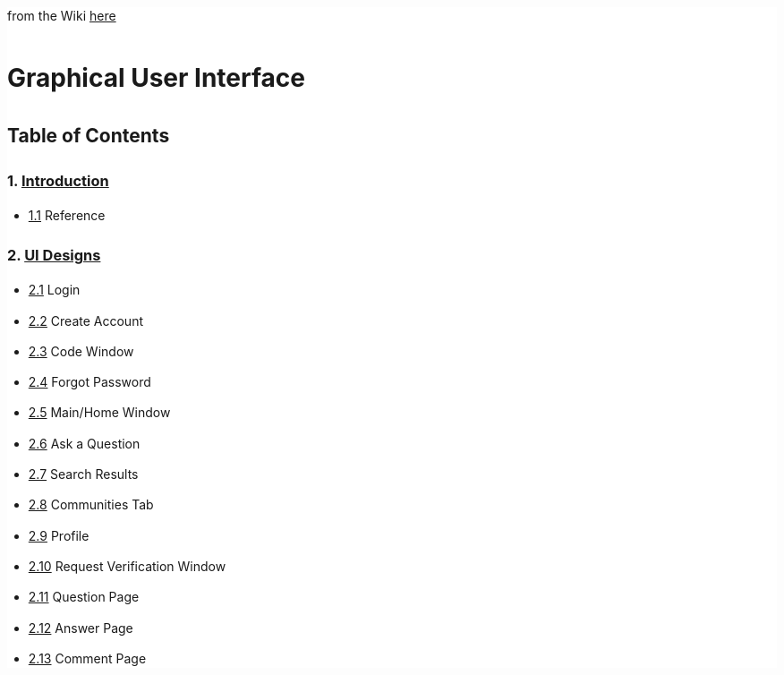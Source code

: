 from the Wiki [here](https://github.com/CordusBailey02/StackExchange-Demake-Project/wiki/Graphical-User-Interface-Documentation)

# Graphical User Interface

## Table of Contents
### 1. [Introduction](https://github.com/CordusBailey02/StackExchange-Demake-Project/wiki/Graphical-User-Interface-Documentation#1-introduction-1)
* [1.1](https://github.com/CordusBailey02/StackExchange-Demake-Project/wiki/Graphical-User-Interface-Documentation#11-reference) Reference
### 2. [UI Designs](https://github.com/CordusBailey02/StackExchange-Demake-Project/wiki/Graphical-User-Interface-Documentation#2-ui-designs-1)

* [2.1](https://github.com/CordusBailey02/StackExchange-Demake-Project/wiki/Graphical-User-Interface-Documentation#21-login) Login

* [2.2](https://github.com/CordusBailey02/StackExchange-Demake-Project/wiki/Graphical-User-Interface-Documentation#22-create-account) Create Account

* [2.3](https://github.com/CordusBailey02/StackExchange-Demake-Project/wiki/Graphical-User-Interface-Documentation#23-code-window) Code Window

* [2.4](https://github.com/CordusBailey02/StackExchange-Demake-Project/wiki/Graphical-User-Interface-Documentation#24-forgot-password) Forgot Password

* [2.5](https://github.com/CordusBailey02/StackExchange-Demake-Project/wiki/Graphical-User-Interface-Documentation#25-mainhome-window) Main/Home Window

* [2.6](https://github.com/CordusBailey02/StackExchange-Demake-Project/wiki/Graphical-User-Interface-Documentation#26-ask-a-question) Ask a Question

* [2.7](https://github.com/CordusBailey02/StackExchange-Demake-Project/wiki/Graphical-User-Interface-Documentation#27-search-results) Search Results

* [2.8](https://github.com/CordusBailey02/StackExchange-Demake-Project/wiki/Graphical-User-Interface-Documentation#28-communities-tab) Communities Tab

* [2.9](https://github.com/CordusBailey02/StackExchange-Demake-Project/wiki/Graphical-User-Interface-Documentation#29-profile) Profile

* [2.10](https://github.com/CordusBailey02/StackExchange-Demake-Project/wiki/Graphical-User-Interface-Documentation#210-request-verification-window) Request Verification Window

* [2.11](https://github.com/CordusBailey02/StackExchange-Demake-Project/wiki/Graphical-User-Interface-Documentation#211-question-page) Question Page

* [2.12](https://github.com/CordusBailey02/StackExchange-Demake-Project/wiki/Graphical-User-Interface-Documentation#212-answer-page) Answer Page

* [2.13](https://github.com/CordusBailey02/StackExchange-Demake-Project/wiki/Graphical-User-Interface-Documentation#213-comment-page) Comment Page
